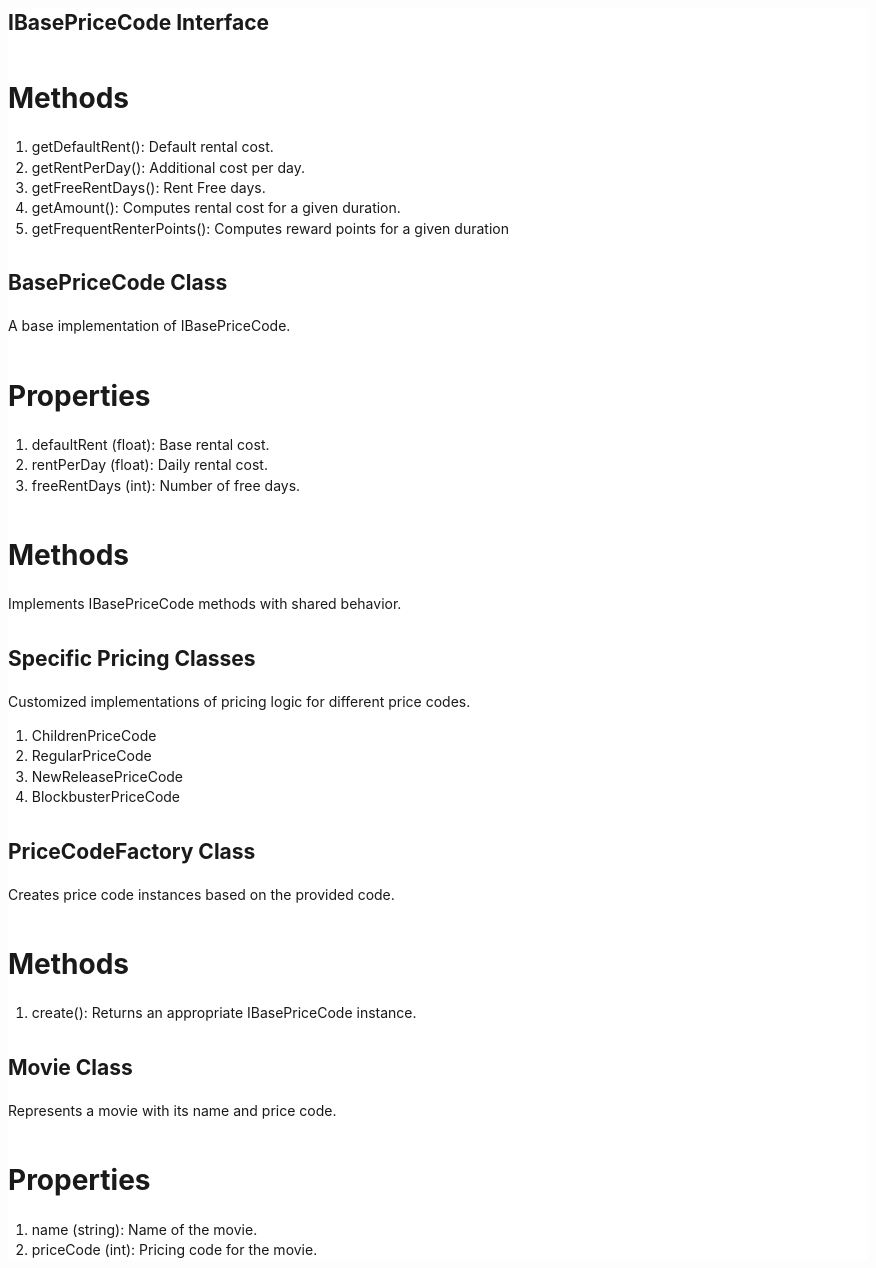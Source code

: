 ## IBasePriceCode Interface

# Methods
1. getDefaultRent(): Default rental cost.
2. getRentPerDay(): Additional cost per day.
3. getFreeRentDays(): Rent Free days.
4. getAmount(): Computes rental cost for a given duration.
5. getFrequentRenterPoints(): Computes reward points for a given duration


## BasePriceCode Class

A base implementation of IBasePriceCode.
# Properties
1. defaultRent (float): Base rental cost.
2. rentPerDay (float): Daily rental cost.
3. freeRentDays (int): Number of free days.

# Methods
Implements IBasePriceCode methods with shared behavior.


## Specific Pricing Classes

Customized implementations of pricing logic for different price codes.
1. ChildrenPriceCode
2. RegularPriceCode
3. NewReleasePriceCode
4. BlockbusterPriceCode


## PriceCodeFactory Class

Creates price code instances based on the provided code.
# Methods
1. create(): Returns an appropriate IBasePriceCode instance.


## Movie Class

Represents a movie with its name and price code.
# Properties
1. name (string): Name of the movie.
2. priceCode (int): Pricing code for the movie.
